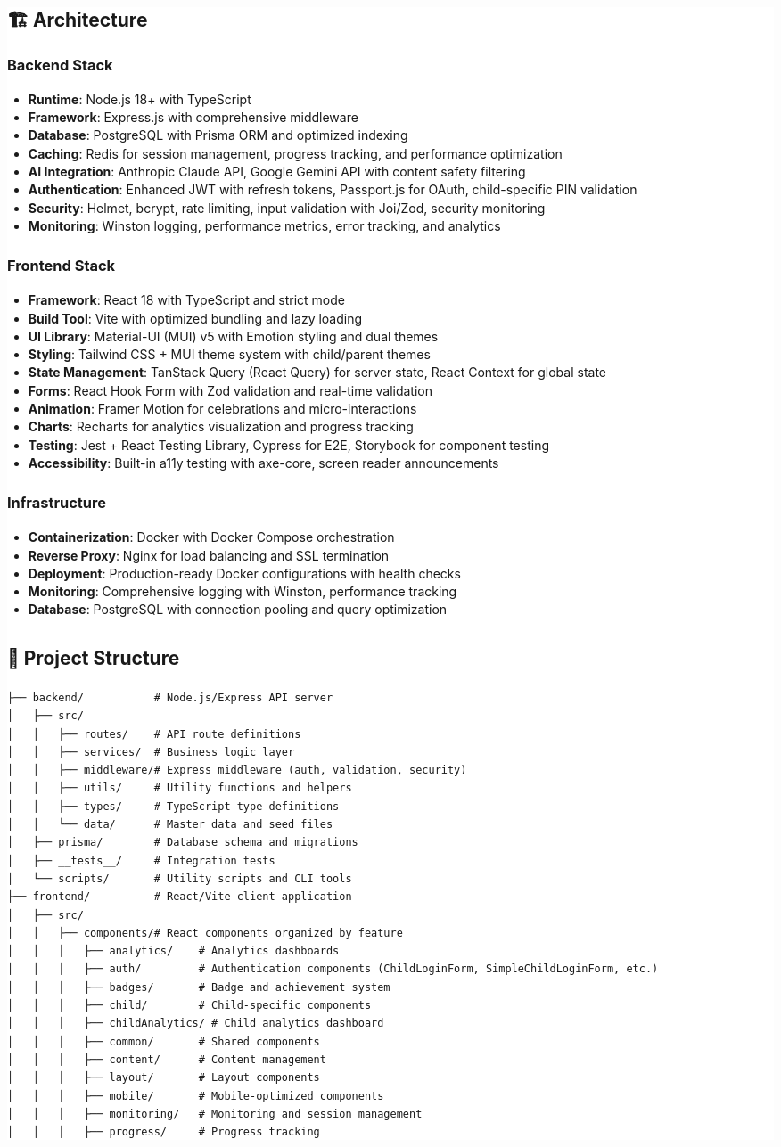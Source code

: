 ## 🏗️ Architecture

### Backend Stack
- **Runtime**: Node.js 18+ with TypeScript
- **Framework**: Express.js with comprehensive middleware
- **Database**: PostgreSQL with Prisma ORM and optimized indexing
- **Caching**: Redis for session management, progress tracking, and performance optimization
- **AI Integration**: Anthropic Claude API, Google Gemini API with content safety filtering
- **Authentication**: Enhanced JWT with refresh tokens, Passport.js for OAuth, child-specific PIN validation
- **Security**: Helmet, bcrypt, rate limiting, input validation with Joi/Zod, security monitoring
- **Monitoring**: Winston logging, performance metrics, error tracking, and analytics

### Frontend Stack
- **Framework**: React 18 with TypeScript and strict mode
- **Build Tool**: Vite with optimized bundling and lazy loading
- **UI Library**: Material-UI (MUI) v5 with Emotion styling and dual themes
- **Styling**: Tailwind CSS + MUI theme system with child/parent themes
- **State Management**: TanStack Query (React Query) for server state, React Context for global state
- **Forms**: React Hook Form with Zod validation and real-time validation
- **Animation**: Framer Motion for celebrations and micro-interactions
- **Charts**: Recharts for analytics visualization and progress tracking
- **Testing**: Jest + React Testing Library, Cypress for E2E, Storybook for component testing
- **Accessibility**: Built-in a11y testing with axe-core, screen reader announcements

### Infrastructure
- **Containerization**: Docker with Docker Compose orchestration
- **Reverse Proxy**: Nginx for load balancing and SSL termination
- **Deployment**: Production-ready Docker configurations with health checks
- **Monitoring**: Comprehensive logging with Winston, performance tracking
- **Database**: PostgreSQL with connection pooling and query optimization

## 📁 Project Structure

```
├── backend/           # Node.js/Express API server
│   ├── src/
│   │   ├── routes/    # API route definitions
│   │   ├── services/  # Business logic layer
│   │   ├── middleware/# Express middleware (auth, validation, security)
│   │   ├── utils/     # Utility functions and helpers
│   │   ├── types/     # TypeScript type definitions
│   │   └── data/      # Master data and seed files
│   ├── prisma/        # Database schema and migrations
│   ├── __tests__/     # Integration tests
│   └── scripts/       # Utility scripts and CLI tools
├── frontend/          # React/Vite client application
│   ├── src/
│   │   ├── components/# React components organized by feature
│   │   │   ├── analytics/    # Analytics dashboards
│   │   │   ├── auth/         # Authentication components (ChildLoginForm, SimpleChildLoginForm, etc.)
│   │   │   ├── badges/       # Badge and achievement system
│   │   │   ├── child/        # Child-specific components
│   │   │   ├── childAnalytics/ # Child analytics dashboard
│   │   │   ├── common/       # Shared components
│   │   │   ├── content/      # Content management
│   │   │   ├── layout/       # Layout components
│   │   │   ├── mobile/       # Mobile-optimized components
│   │   │   ├── monitoring/   # Monitoring and session management
│   │   │   ├── progress/     # Progress tracking
```